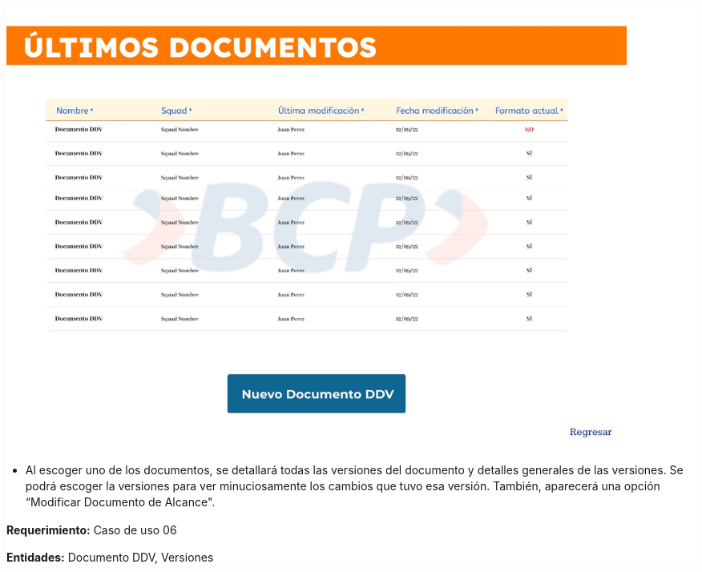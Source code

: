 <img src=".\resources\prototipo\Creacion1.2.jpeg" alt="Creación 1.2" style="width: 90%; height: auto;"/>
</div>
<br>

* Al escoger uno de los documentos, se detallará todas las versiones del documento y detalles generales de las versiones. Se podrá escoger la versiones para ver minuciosamente los cambios que tuvo esa versión. También, aparecerá una opción “Modificar Documento de Alcance".

**Requerimiento:** Caso de uso 06

**Entidades:** Documento DDV, Versiones

<div style="text-align: center;">